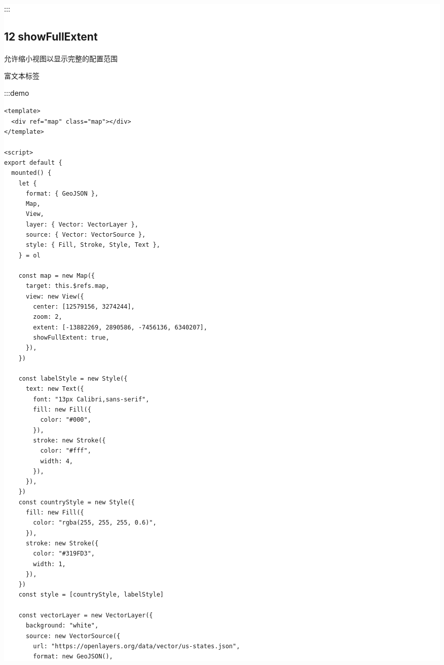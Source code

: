 :::

## 12 showFullExtent

允许缩小视图以显示完整的配置范围

富文本标签

:::demo

```vue
<template>
  <div ref="map" class="map"></div>
</template>

<script>
export default {
  mounted() {
    let {
      format: { GeoJSON },
      Map,
      View,
      layer: { Vector: VectorLayer },
      source: { Vector: VectorSource },
      style: { Fill, Stroke, Style, Text },
    } = ol

    const map = new Map({
      target: this.$refs.map,
      view: new View({
        center: [12579156, 3274244],
        zoom: 2,
        extent: [-13882269, 2890586, -7456136, 6340207],
        showFullExtent: true,
      }),
    })

    const labelStyle = new Style({
      text: new Text({
        font: "13px Calibri,sans-serif",
        fill: new Fill({
          color: "#000",
        }),
        stroke: new Stroke({
          color: "#fff",
          width: 4,
        }),
      }),
    })
    const countryStyle = new Style({
      fill: new Fill({
        color: "rgba(255, 255, 255, 0.6)",
      }),
      stroke: new Stroke({
        color: "#319FD3",
        width: 1,
      }),
    })
    const style = [countryStyle, labelStyle]

    const vectorLayer = new VectorLayer({
      background: "white",
      source: new VectorSource({
        url: "https://openlayers.org/data/vector/us-states.json",
        format: new GeoJSON(),
```